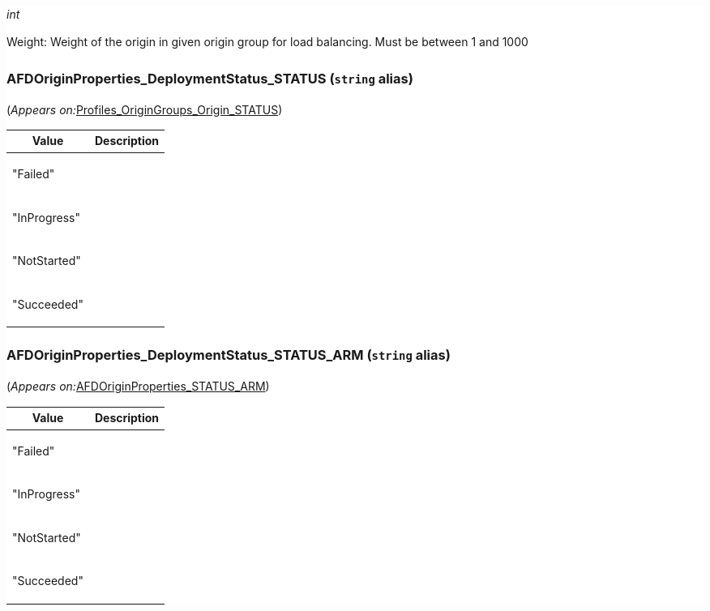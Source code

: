 <em>
int
</em>
</td>
<td>
<p>Weight: Weight of the origin in given origin group for load balancing. Must be between 1 and 1000</p>
</td>
</tr>
</tbody>
</table>
<h3 id="cdn.azure.com/v1api20230501.AFDOriginProperties_DeploymentStatus_STATUS">AFDOriginProperties_DeploymentStatus_STATUS
(<code>string</code> alias)</h3>
<p>
(<em>Appears on:</em><a href="#cdn.azure.com/v1api20230501.Profiles_OriginGroups_Origin_STATUS">Profiles_OriginGroups_Origin_STATUS</a>)
</p>
<div>
</div>
<table>
<thead>
<tr>
<th>Value</th>
<th>Description</th>
</tr>
</thead>
<tbody><tr><td><p>&#34;Failed&#34;</p></td>
<td></td>
</tr><tr><td><p>&#34;InProgress&#34;</p></td>
<td></td>
</tr><tr><td><p>&#34;NotStarted&#34;</p></td>
<td></td>
</tr><tr><td><p>&#34;Succeeded&#34;</p></td>
<td></td>
</tr></tbody>
</table>
<h3 id="cdn.azure.com/v1api20230501.AFDOriginProperties_DeploymentStatus_STATUS_ARM">AFDOriginProperties_DeploymentStatus_STATUS_ARM
(<code>string</code> alias)</h3>
<p>
(<em>Appears on:</em><a href="#cdn.azure.com/v1api20230501.AFDOriginProperties_STATUS_ARM">AFDOriginProperties_STATUS_ARM</a>)
</p>
<div>
</div>
<table>
<thead>
<tr>
<th>Value</th>
<th>Description</th>
</tr>
</thead>
<tbody><tr><td><p>&#34;Failed&#34;</p></td>
<td></td>
</tr><tr><td><p>&#34;InProgress&#34;</p></td>
<td></td>
</tr><tr><td><p>&#34;NotStarted&#34;</p></td>
<td></td>
</tr><tr><td><p>&#34;Succeeded&#34;</p></td>
<td></td>
</tr></tbody>
</table>